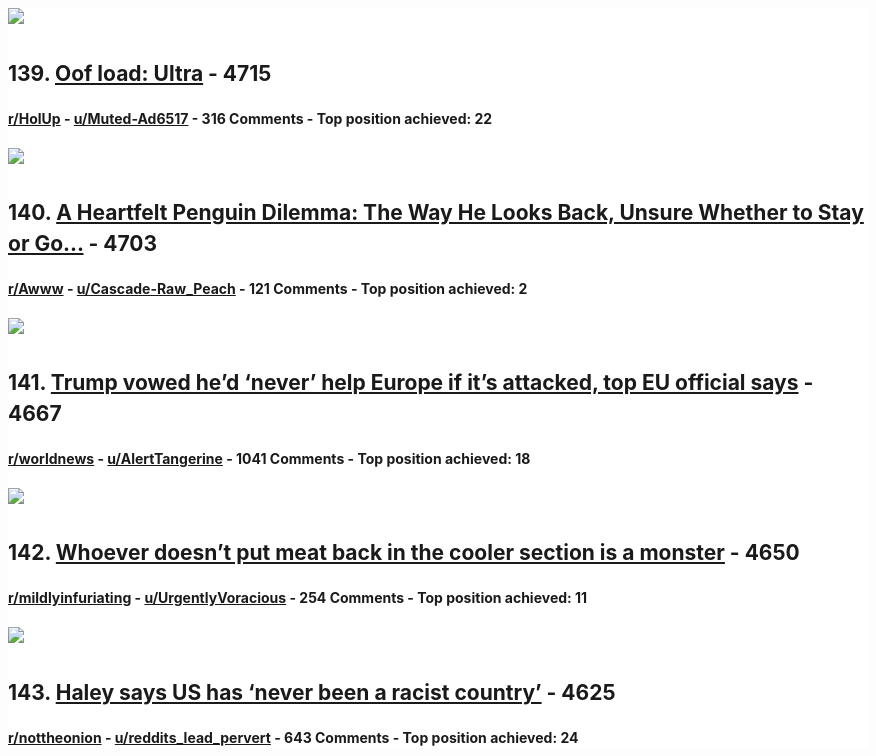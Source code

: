 <a href="https://i.redd.it/s54tv8bwo3dc1.jpeg"><img src="https://b.thumbs.redditmedia.com/IQtnQtGxpfRme721MaxF7rnX8qdDKB5ds4AA-bT6UJI.jpg"></img></a>

## 139. [Oof load: Ultra](http://reddit.com/r/HolUp/comments/198v7tc/oof_load_ultra/) - 4715
#### [r/HolUp](http://reddit.com/r/HolUp) - [u/Muted-Ad6517](http://reddit.com/u/Muted-Ad6517) - 316 Comments - Top position achieved: 22

<a href="https://i.redd.it/tc2p98lkszcc1.png"><img src="https://b.thumbs.redditmedia.com/bDHooOx0UUEbUMst4A-8NBodH9xP7QKAzTa6MBB_ziE.jpg"></img></a>

## 140. [A Heartfelt Penguin Dilemma: The Way He Looks Back, Unsure Whether to Stay or Go...](http://reddit.com/r/Awww/comments/198ty9z/a_heartfelt_penguin_dilemma_the_way_he_looks_back/) - 4703
#### [r/Awww](http://reddit.com/r/Awww) - [u/Cascade-Raw_Peach](http://reddit.com/u/Cascade-Raw_Peach) - 121 Comments - Top position achieved: 2

<a href="https://v.redd.it/a4a0s8veezcc1"><img src="https://external-preview.redd.it/dHgwOXM0b2plemNjMeUnUPX6LeyDHqYBlm9cWrMXbjHXu_HG-HAmfsM3pe3C.png?width=140&amp;height=140&amp;crop=140:140,smart&amp;format=jpg&amp;v=enabled&amp;lthumb=true&amp;s=318849ff0be7a9951fc79a9b42f109eabb601349"></img></a>

## 141. [Trump vowed he’d ‘never’ help Europe if it’s attacked, top EU official says](http://reddit.com/r/worldnews/comments/199d0vo/trump_vowed_hed_never_help_europe_if_its_attacked/) - 4667
#### [r/worldnews](http://reddit.com/r/worldnews) - [u/AlertTangerine](http://reddit.com/u/AlertTangerine) - 1041 Comments - Top position achieved: 18

<a href="https://www.politico.eu/article/donald-trump-vow-never-help-europe-attack-thierry-breton/?fbclid=IwAR0XNJmK705A_ZSlcAfhThhVGxCyJRj32XDENWN8Fql-TpBE5Rk6d_dFj5M"><img src="https://a.thumbs.redditmedia.com/Toy2ks75LRFdCsNRVFX5D3uGuYTtEVpeZ0_Fzwzb244.jpg"></img></a>

## 142. [Whoever doesn’t put meat back in the cooler section is a monster](http://reddit.com/r/mildlyinfuriating/comments/198v6ih/whoever_doesnt_put_meat_back_in_the_cooler/) - 4650
#### [r/mildlyinfuriating](http://reddit.com/r/mildlyinfuriating) - [u/UrgentlyVoracious](http://reddit.com/u/UrgentlyVoracious) - 254 Comments - Top position achieved: 11

<a href="https://i.redd.it/ou8es0m7szcc1.png"><img src="https://b.thumbs.redditmedia.com/bfXenzvkw_Ww0UYVLKeikNIePwigjBrseXDwqtvnGIA.jpg"></img></a>

## 143. [Haley says US has ‘never been a racist country’](http://reddit.com/r/nottheonion/comments/198jvdd/haley_says_us_has_never_been_a_racist_country/) - 4625
#### [r/nottheonion](http://reddit.com/r/nottheonion) - [u/reddits_lead_pervert](http://reddit.com/u/reddits_lead_pervert) - 643 Comments - Top position achieved: 24
